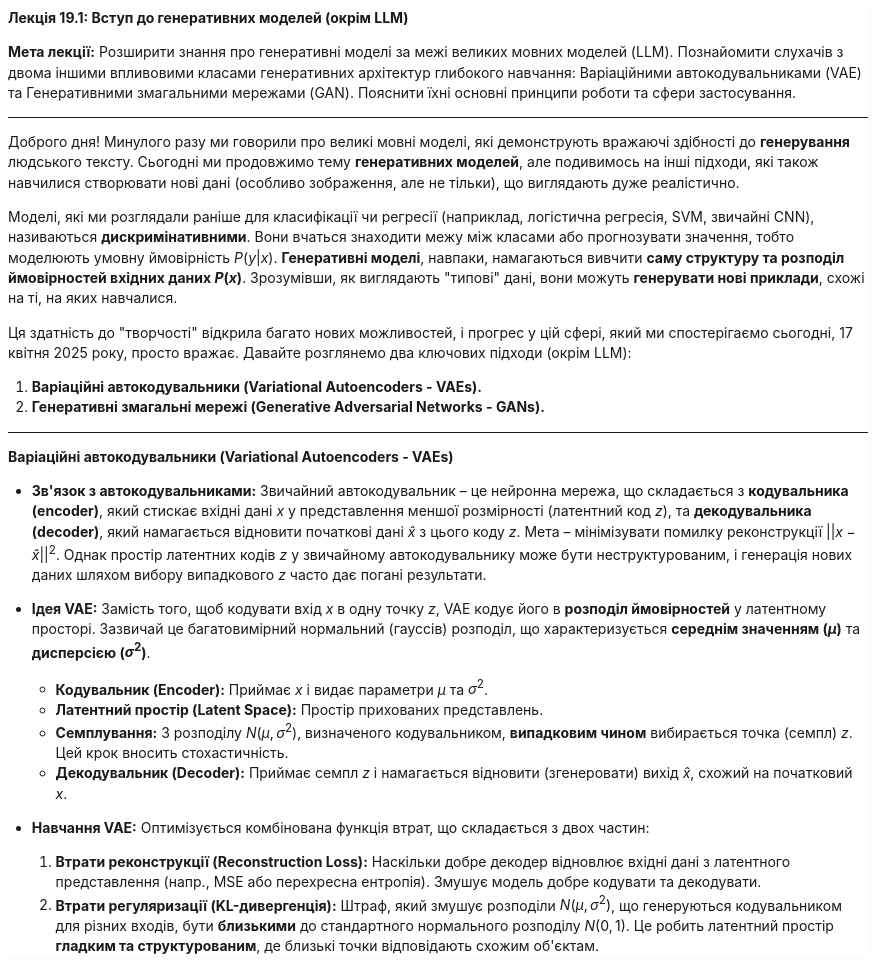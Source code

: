 **Лекція 19.1: Вступ до генеративних моделей (окрім LLM)**

**Мета лекції:** Розширити знання про генеративні моделі за межі великих мовних моделей (LLM). Познайомити слухачів з двома іншими впливовими класами генеративних архітектур глибокого навчання: Варіаційними автокодувальниками (VAE) та Генеративними змагальними мережами (GAN). Пояснити їхні основні принципи роботи та сфери застосування.

---

Доброго дня! Минулого разу ми говорили про великі мовні моделі, які демонструють вражаючі здібності до **генерування** людського тексту. Сьогодні ми продовжимо тему **генеративних моделей**, але подивимось на інші підходи, які також навчилися створювати нові дані (особливо зображення, але не тільки), що виглядають дуже реалістично.

Моделі, які ми розглядали раніше для класифікації чи регресії (наприклад, логістична регресія, SVM, звичайні CNN), називаються **дискримінативними**. Вони вчаться знаходити межу між класами або прогнозувати значення, тобто моделюють умовну ймовірність $P(y|x)$. **Генеративні моделі**, навпаки, намагаються вивчити **саму структуру та розподіл ймовірностей вхідних даних $P(x)$**. Зрозумівши, як виглядають "типові" дані, вони можуть **генерувати нові приклади**, схожі на ті, на яких навчалися.

Ця здатність до "творчості" відкрила багато нових можливостей, і прогрес у цій сфері, який ми спостерігаємо сьогодні, 17 квітня 2025 року, просто вражає. Давайте розглянемо два ключових підходи (окрім LLM):

1.  **Варіаційні автокодувальники (Variational Autoencoders - VAEs).**
2.  **Генеративні змагальні мережі (Generative Adversarial Networks - GANs).**

---

**Варіаційні автокодувальники (Variational Autoencoders - VAEs)**

* **Зв'язок з автокодувальниками:** Звичайний автокодувальник – це нейронна мережа, що складається з **кодувальника (encoder)**, який стискає вхідні дані $x$ у представлення меншої розмірності (латентний код $z$), та **декодувальника (decoder)**, який намагається відновити початкові дані $\hat{x}$ з цього коду $z$. Мета – мінімізувати помилку реконструкції $||x - \hat{x}||^2$. Однак простір латентних кодів $z$ у звичайному автокодувальнику може бути неструктурованим, і генерація нових даних шляхом вибору випадкового $z$ часто дає погані результати.

* **Ідея VAE:** Замість того, щоб кодувати вхід $x$ в одну точку $z$, VAE кодує його в **розподіл ймовірностей** у латентному просторі. Зазвичай це багатовимірний нормальний (гауссів) розподіл, що характеризується **середнім значенням ($\mu$)** та **дисперсією ($\sigma^2$)**.
    * **Кодувальник (Encoder):** Приймає $x$ і видає параметри $\mu$ та $\sigma^2$.
    * **Латентний простір (Latent Space):** Простір прихованих представлень.
    * **Семплування:** З розподілу $N(\mu, \sigma^2)$, визначеного кодувальником, **випадковим чином** вибирається точка (семпл) $z$. Цей крок вносить стохастичність.
    * **Декодувальник (Decoder):** Приймає семпл $z$ і намагається відновити (згенеровати) вихід $\hat{x}$, схожий на початковий $x$.

* **Навчання VAE:** Оптимізується комбінована функція втрат, що складається з двох частин:
    1.  **Втрати реконструкції (Reconstruction Loss):** Наскільки добре декодер відновлює вхідні дані з латентного представлення (напр., MSE або перехресна ентропія). Змушує модель добре кодувати та декодувати.
    2.  **Втрати регуляризації (KL-дивергенція):** Штраф, який змушує розподіли $N(\mu, \sigma^2)$, що генеруються кодувальником для різних входів, бути **близькими** до стандартного нормального розподілу $N(0, 1)$. Це робить латентний простір **гладким та структурованим**, де близькі точки відповідають схожим об'єктам.
